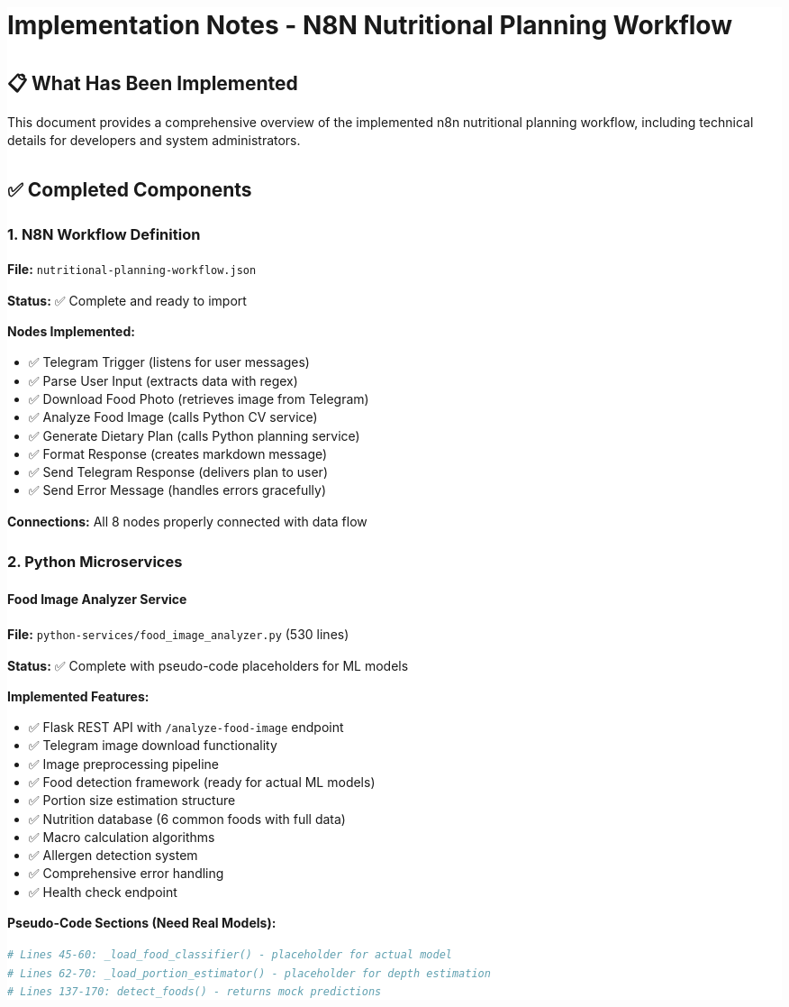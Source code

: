 # Implementation Notes - N8N Nutritional Planning Workflow

## 📋 What Has Been Implemented

This document provides a comprehensive overview of the implemented n8n nutritional planning workflow, including technical details for developers and system administrators.

## ✅ Completed Components

### 1. N8N Workflow Definition
**File:** `nutritional-planning-workflow.json`

**Status:** ✅ Complete and ready to import

**Nodes Implemented:**
- ✅ Telegram Trigger (listens for user messages)
- ✅ Parse User Input (extracts data with regex)
- ✅ Download Food Photo (retrieves image from Telegram)
- ✅ Analyze Food Image (calls Python CV service)
- ✅ Generate Dietary Plan (calls Python planning service)
- ✅ Format Response (creates markdown message)
- ✅ Send Telegram Response (delivers plan to user)
- ✅ Send Error Message (handles errors gracefully)

**Connections:** All 8 nodes properly connected with data flow

### 2. Python Microservices

#### Food Image Analyzer Service
**File:** `python-services/food_image_analyzer.py` (530 lines)

**Status:** ✅ Complete with pseudo-code placeholders for ML models

**Implemented Features:**
- ✅ Flask REST API with `/analyze-food-image` endpoint
- ✅ Telegram image download functionality
- ✅ Image preprocessing pipeline
- ✅ Food detection framework (ready for actual ML models)
- ✅ Portion size estimation structure
- ✅ Nutrition database (6 common foods with full data)
- ✅ Macro calculation algorithms
- ✅ Allergen detection system
- ✅ Comprehensive error handling
- ✅ Health check endpoint

**Pseudo-Code Sections (Need Real Models):**
```python
# Lines 45-60: _load_food_classifier() - placeholder for actual model
# Lines 62-70: _load_portion_estimator() - placeholder for depth estimation
# Lines 137-170: detect_foods() - returns mock predictions
```
